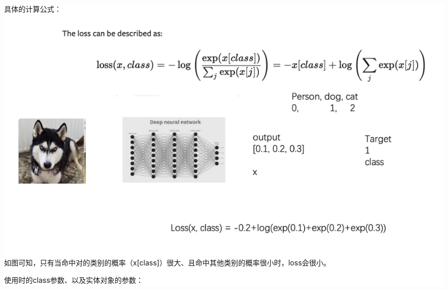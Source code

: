 具体的计算公式：

![image-20220918091737413](typora-user-images/image-20220918091737413.png)

如图可知，只有当命中对的类别的概率（x[class]）很大、且命中其他类别的概率很小时，loss会很小。



使用时的class参数、以及实体对象的参数：
